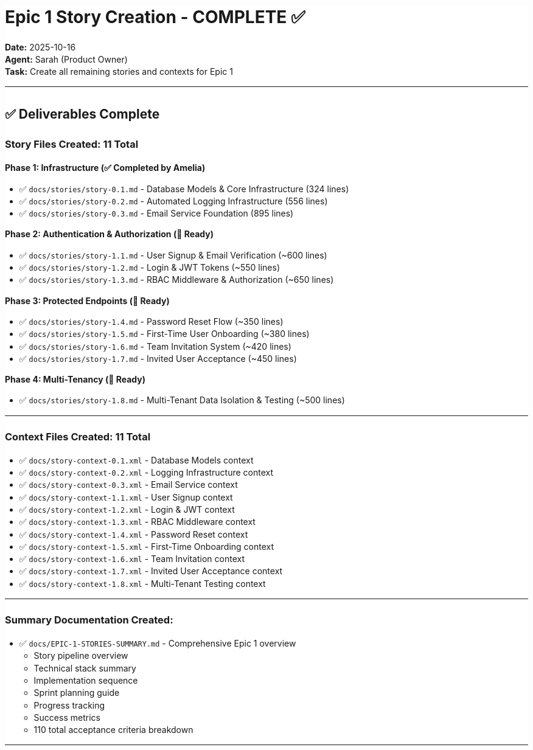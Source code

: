 # Epic 1 Story Creation - COMPLETE ✅

**Date:** 2025-10-16  
**Agent:** Sarah (Product Owner)  
**Task:** Create all remaining stories and contexts for Epic 1

---

## ✅ Deliverables Complete

### **Story Files Created:** 11 Total

**Phase 1: Infrastructure (✅ Completed by Amelia)**
- ✅ `docs/stories/story-0.1.md` - Database Models & Core Infrastructure (324 lines)
- ✅ `docs/stories/story-0.2.md` - Automated Logging Infrastructure (556 lines)
- ✅ `docs/stories/story-0.3.md` - Email Service Foundation (895 lines)

**Phase 2: Authentication & Authorization (📝 Ready)**
- ✅ `docs/stories/story-1.1.md` - User Signup & Email Verification (~600 lines)
- ✅ `docs/stories/story-1.2.md` - Login & JWT Tokens (~550 lines)
- ✅ `docs/stories/story-1.3.md` - RBAC Middleware & Authorization (~650 lines)

**Phase 3: Protected Endpoints (📝 Ready)**
- ✅ `docs/stories/story-1.4.md` - Password Reset Flow (~350 lines)
- ✅ `docs/stories/story-1.5.md` - First-Time User Onboarding (~380 lines)
- ✅ `docs/stories/story-1.6.md` - Team Invitation System (~420 lines)
- ✅ `docs/stories/story-1.7.md` - Invited User Acceptance (~450 lines)

**Phase 4: Multi-Tenancy (📝 Ready)**
- ✅ `docs/stories/story-1.8.md` - Multi-Tenant Data Isolation & Testing (~500 lines)

---

### **Context Files Created:** 11 Total

- ✅ `docs/story-context-0.1.xml` - Database Models context
- ✅ `docs/story-context-0.2.xml` - Logging Infrastructure context
- ✅ `docs/story-context-0.3.xml` - Email Service context
- ✅ `docs/story-context-1.1.xml` - User Signup context
- ✅ `docs/story-context-1.2.xml` - Login & JWT context
- ✅ `docs/story-context-1.3.xml` - RBAC Middleware context
- ✅ `docs/story-context-1.4.xml` - Password Reset context
- ✅ `docs/story-context-1.5.xml` - First-Time Onboarding context
- ✅ `docs/story-context-1.6.xml` - Team Invitation context
- ✅ `docs/story-context-1.7.xml` - Invited User Acceptance context
- ✅ `docs/story-context-1.8.xml` - Multi-Tenant Testing context

---

### **Summary Documentation Created:**

- ✅ `docs/EPIC-1-STORIES-SUMMARY.md` - Comprehensive Epic 1 overview
  - Story pipeline overview
  - Technical stack summary
  - Implementation sequence
  - Sprint planning guide
  - Progress tracking
  - Success metrics
  - 110 total acceptance criteria breakdown

---